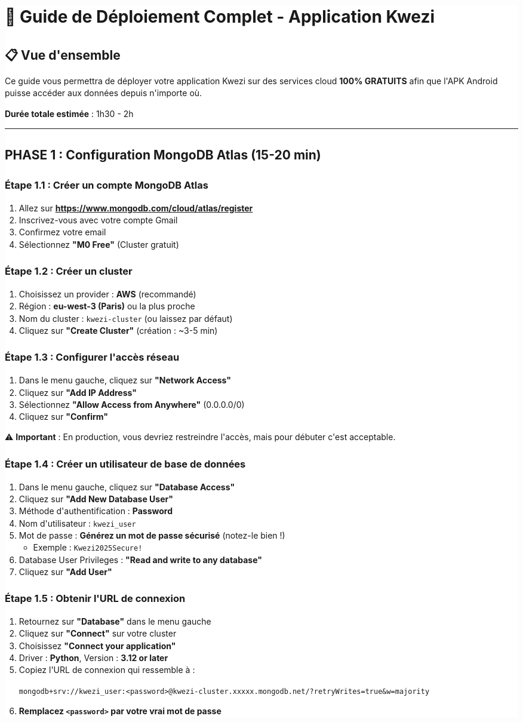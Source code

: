 # 🚀 Guide de Déploiement Complet - Application Kwezi

## 📋 Vue d'ensemble

Ce guide vous permettra de déployer votre application Kwezi sur des services cloud **100% GRATUITS** afin que l'APK Android puisse accéder aux données depuis n'importe où.

**Durée totale estimée** : 1h30 - 2h

---

## PHASE 1 : Configuration MongoDB Atlas (15-20 min)

### Étape 1.1 : Créer un compte MongoDB Atlas

1. Allez sur **https://www.mongodb.com/cloud/atlas/register**
2. Inscrivez-vous avec votre compte Gmail
3. Confirmez votre email
4. Sélectionnez **"M0 Free"** (Cluster gratuit)

### Étape 1.2 : Créer un cluster

1. Choisissez un provider : **AWS** (recommandé)
2. Région : **eu-west-3 (Paris)** ou la plus proche
3. Nom du cluster : `kwezi-cluster` (ou laissez par défaut)
4. Cliquez sur **"Create Cluster"** (création : ~3-5 min)

### Étape 1.3 : Configurer l'accès réseau

1. Dans le menu gauche, cliquez sur **"Network Access"**
2. Cliquez sur **"Add IP Address"**
3. Sélectionnez **"Allow Access from Anywhere"** (0.0.0.0/0)
4. Cliquez sur **"Confirm"**

⚠️ **Important** : En production, vous devriez restreindre l'accès, mais pour débuter c'est acceptable.

### Étape 1.4 : Créer un utilisateur de base de données

1. Dans le menu gauche, cliquez sur **"Database Access"**
2. Cliquez sur **"Add New Database User"**
3. Méthode d'authentification : **Password**
4. Nom d'utilisateur : `kwezi_user`
5. Mot de passe : **Générez un mot de passe sécurisé** (notez-le bien !)
   - Exemple : `Kwezi2025Secure!`
6. Database User Privileges : **"Read and write to any database"**
7. Cliquez sur **"Add User"**

### Étape 1.5 : Obtenir l'URL de connexion

1. Retournez sur **"Database"** dans le menu gauche
2. Cliquez sur **"Connect"** sur votre cluster
3. Choisissez **"Connect your application"**
4. Driver : **Python**, Version : **3.12 or later**
5. Copiez l'URL de connexion qui ressemble à :
   ```
   mongodb+srv://kwezi_user:<password>@kwezi-cluster.xxxxx.mongodb.net/?retryWrites=true&w=majority
   ```
6. **Remplacez `<password>` par votre vrai mot de passe**
